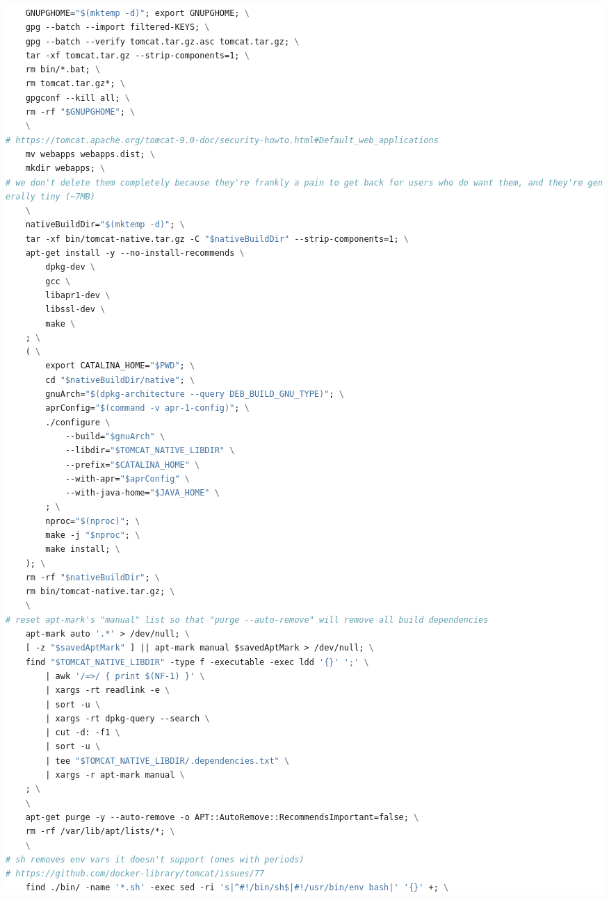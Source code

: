 ```dockerfile
	GNUPGHOME="$(mktemp -d)"; export GNUPGHOME; \
	gpg --batch --import filtered-KEYS; \
	gpg --batch --verify tomcat.tar.gz.asc tomcat.tar.gz; \
	tar -xf tomcat.tar.gz --strip-components=1; \
	rm bin/*.bat; \
	rm tomcat.tar.gz*; \
	gpgconf --kill all; \
	rm -rf "$GNUPGHOME"; \
	\
# https://tomcat.apache.org/tomcat-9.0-doc/security-howto.html#Default_web_applications
	mv webapps webapps.dist; \
	mkdir webapps; \
# we don't delete them completely because they're frankly a pain to get back for users who do want them, and they're generally tiny (~7MB)
	\
	nativeBuildDir="$(mktemp -d)"; \
	tar -xf bin/tomcat-native.tar.gz -C "$nativeBuildDir" --strip-components=1; \
	apt-get install -y --no-install-recommends \
		dpkg-dev \
		gcc \
		libapr1-dev \
		libssl-dev \
		make \
	; \
	( \
		export CATALINA_HOME="$PWD"; \
		cd "$nativeBuildDir/native"; \
		gnuArch="$(dpkg-architecture --query DEB_BUILD_GNU_TYPE)"; \
		aprConfig="$(command -v apr-1-config)"; \
		./configure \
			--build="$gnuArch" \
			--libdir="$TOMCAT_NATIVE_LIBDIR" \
			--prefix="$CATALINA_HOME" \
			--with-apr="$aprConfig" \
			--with-java-home="$JAVA_HOME" \
		; \
		nproc="$(nproc)"; \
		make -j "$nproc"; \
		make install; \
	); \
	rm -rf "$nativeBuildDir"; \
	rm bin/tomcat-native.tar.gz; \
	\
# reset apt-mark's "manual" list so that "purge --auto-remove" will remove all build dependencies
	apt-mark auto '.*' > /dev/null; \
	[ -z "$savedAptMark" ] || apt-mark manual $savedAptMark > /dev/null; \
	find "$TOMCAT_NATIVE_LIBDIR" -type f -executable -exec ldd '{}' ';' \
		| awk '/=>/ { print $(NF-1) }' \
		| xargs -rt readlink -e \
		| sort -u \
		| xargs -rt dpkg-query --search \
		| cut -d: -f1 \
		| sort -u \
		| tee "$TOMCAT_NATIVE_LIBDIR/.dependencies.txt" \
		| xargs -r apt-mark manual \
	; \
	\
	apt-get purge -y --auto-remove -o APT::AutoRemove::RecommendsImportant=false; \
	rm -rf /var/lib/apt/lists/*; \
	\
# sh removes env vars it doesn't support (ones with periods)
# https://github.com/docker-library/tomcat/issues/77
	find ./bin/ -name '*.sh' -exec sed -ri 's|^#!/bin/sh$|#!/usr/bin/env bash|' '{}' +; \
```
